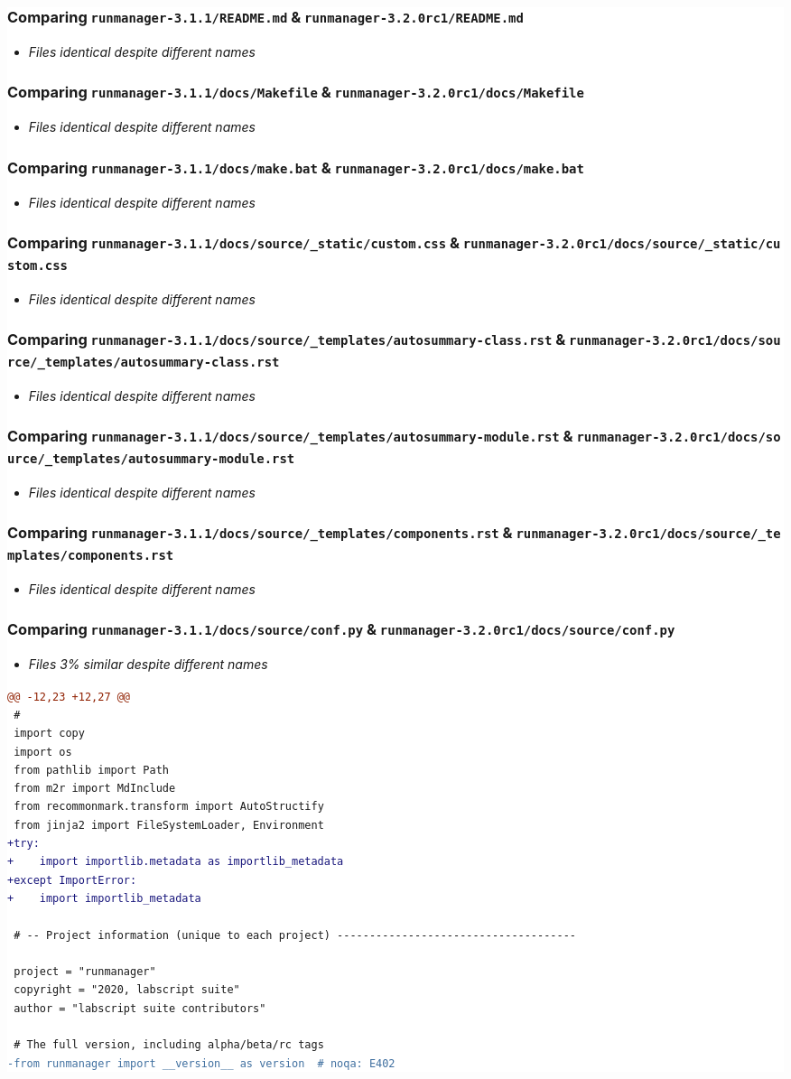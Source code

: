 ### Comparing `runmanager-3.1.1/README.md` & `runmanager-3.2.0rc1/README.md`

 * *Files identical despite different names*

### Comparing `runmanager-3.1.1/docs/Makefile` & `runmanager-3.2.0rc1/docs/Makefile`

 * *Files identical despite different names*

### Comparing `runmanager-3.1.1/docs/make.bat` & `runmanager-3.2.0rc1/docs/make.bat`

 * *Files identical despite different names*

### Comparing `runmanager-3.1.1/docs/source/_static/custom.css` & `runmanager-3.2.0rc1/docs/source/_static/custom.css`

 * *Files identical despite different names*

### Comparing `runmanager-3.1.1/docs/source/_templates/autosummary-class.rst` & `runmanager-3.2.0rc1/docs/source/_templates/autosummary-class.rst`

 * *Files identical despite different names*

### Comparing `runmanager-3.1.1/docs/source/_templates/autosummary-module.rst` & `runmanager-3.2.0rc1/docs/source/_templates/autosummary-module.rst`

 * *Files identical despite different names*

### Comparing `runmanager-3.1.1/docs/source/_templates/components.rst` & `runmanager-3.2.0rc1/docs/source/_templates/components.rst`

 * *Files identical despite different names*

### Comparing `runmanager-3.1.1/docs/source/conf.py` & `runmanager-3.2.0rc1/docs/source/conf.py`

 * *Files 3% similar despite different names*

```diff
@@ -12,23 +12,27 @@
 #
 import copy
 import os
 from pathlib import Path
 from m2r import MdInclude
 from recommonmark.transform import AutoStructify
 from jinja2 import FileSystemLoader, Environment
+try:
+    import importlib.metadata as importlib_metadata
+except ImportError:
+    import importlib_metadata
 
 # -- Project information (unique to each project) -------------------------------------
 
 project = "runmanager"
 copyright = "2020, labscript suite"
 author = "labscript suite contributors"
 
 # The full version, including alpha/beta/rc tags
-from runmanager import __version__ as version  # noqa: E402
```